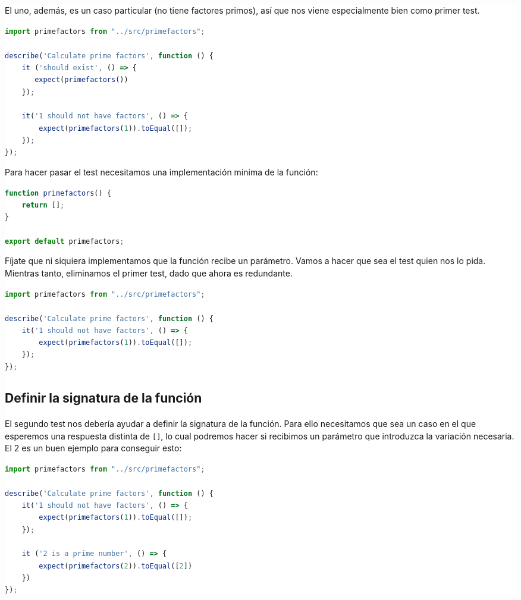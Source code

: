 El uno, además, es un caso particular (no tiene factores primos), así que nos viene especialmente bien como primer test.

```js
import primefactors from "../src/primefactors";

describe('Calculate prime factors', function () {
    it ('should exist', () => {
       expect(primefactors())
    });
	
    it('1 should not have factors', () => {
        expect(primefactors(1)).toEqual([]);
    });
});
```

Para hacer pasar el test necesitamos una implementación mínima de la función:

```js
function primefactors() {
    return [];
}

export default primefactors;
```

Fíjate que ni siquiera implementamos que la función recibe un parámetro. Vamos a hacer que sea el test quien nos lo pida. Mientras tanto, eliminamos el primer test, dado que ahora es redundante.


```js
import primefactors from "../src/primefactors";

describe('Calculate prime factors', function () {	
    it('1 should not have factors', () => {
        expect(primefactors(1)).toEqual([]);
    });
});
```


## Definir la signatura de la función

El segundo test nos debería ayudar a definir la signatura de la función. Para ello necesitamos que sea un caso en el que esperemos una respuesta distinta de `[]`, lo cual podremos hacer si recibimos un parámetro que introduzca la variación necesaria. El 2 es un buen ejemplo para conseguir esto:

```js
import primefactors from "../src/primefactors";

describe('Calculate prime factors', function () {
    it('1 should not have factors', () => {
        expect(primefactors(1)).toEqual([]);
    });

    it ('2 is a prime number', () => {
        expect(primefactors(2)).toEqual([2])
    })
});
```
